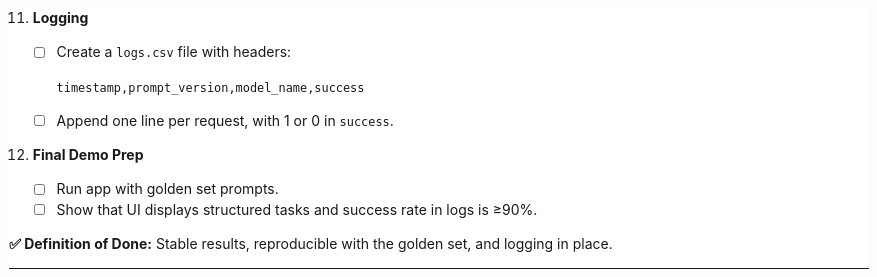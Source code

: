 11. **Logging**

    * [ ] Create a `logs.csv` file with headers:

      ```
      timestamp,prompt_version,model_name,success
      ```
    * [ ] Append one line per request, with 1 or 0 in `success`.

12. **Final Demo Prep**

    * [ ] Run app with golden set prompts.
    * [ ] Show that UI displays structured tasks and success rate in logs is ≥90%.

**✅ Definition of Done:** Stable results, reproducible with the golden set, and logging in place.

---